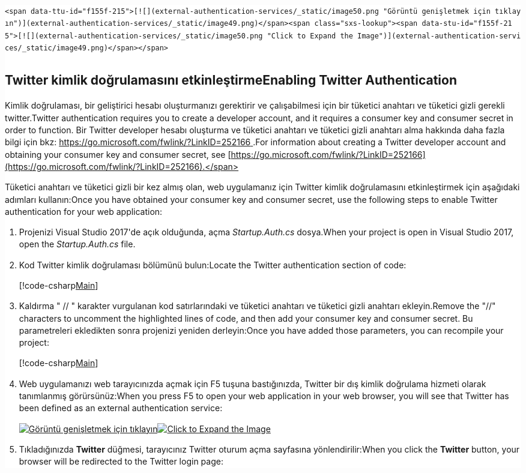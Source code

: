     <span data-ttu-id="f155f-215">[![](external-authentication-services/_static/image50.png "Görüntü genişletmek için tıklayın")](external-authentication-services/_static/image49.png)</span><span class="sxs-lookup"><span data-stu-id="f155f-215">[![](external-authentication-services/_static/image50.png "Click to Expand the Image")](external-authentication-services/_static/image49.png)</span></span>

<a id="TWITTER"></a>
## <a name="enabling-twitter-authentication"></a><span data-ttu-id="f155f-216">Twitter kimlik doğrulamasını etkinleştirme</span><span class="sxs-lookup"><span data-stu-id="f155f-216">Enabling Twitter Authentication</span></span>

<span data-ttu-id="f155f-217">Kimlik doğrulaması, bir geliştirici hesabı oluşturmanızı gerektirir ve çalışabilmesi için bir tüketici anahtarı ve tüketici gizli gerekli twitter.</span><span class="sxs-lookup"><span data-stu-id="f155f-217">Twitter authentication requires you to create a developer account, and it requires a consumer key and consumer secret in order to function.</span></span> <span data-ttu-id="f155f-218">Bir Twitter developer hesabı oluşturma ve tüketici anahtarı ve tüketici gizli anahtarı alma hakkında daha fazla bilgi için bkz: [ https://go.microsoft.com/fwlink/?LinkID=252166 ](https://go.microsoft.com/fwlink/?LinkID=252166).</span><span class="sxs-lookup"><span data-stu-id="f155f-218">For information about creating a Twitter developer account and obtaining your consumer key and consumer secret, see [https://go.microsoft.com/fwlink/?LinkID=252166](https://go.microsoft.com/fwlink/?LinkID=252166).</span></span>

<span data-ttu-id="f155f-219">Tüketici anahtarı ve tüketici gizli bir kez almış olan, web uygulamanız için Twitter kimlik doğrulamasını etkinleştirmek için aşağıdaki adımları kullanın:</span><span class="sxs-lookup"><span data-stu-id="f155f-219">Once you have obtained your consumer key and consumer secret, use the following steps to enable Twitter authentication for your web application:</span></span>

1. <span data-ttu-id="f155f-220">Projenizi Visual Studio 2017'de açık olduğunda, açma *Startup.Auth.cs* dosya.</span><span class="sxs-lookup"><span data-stu-id="f155f-220">When your project is open in Visual Studio 2017, open the *Startup.Auth.cs* file.</span></span>

2. <span data-ttu-id="f155f-221">Kod Twitter kimlik doğrulaması bölümünü bulun:</span><span class="sxs-lookup"><span data-stu-id="f155f-221">Locate the Twitter authentication section of code:</span></span>

    [!code-csharp[Main](external-authentication-services/samples/sample8.cs)]
3. <span data-ttu-id="f155f-222">Kaldırma &quot; // &quot; karakter vurgulanan kod satırlarındaki ve tüketici anahtarı ve tüketici gizli anahtarı ekleyin.</span><span class="sxs-lookup"><span data-stu-id="f155f-222">Remove the &quot;//&quot; characters to uncomment the highlighted lines of code, and then add your consumer key and consumer secret.</span></span> <span data-ttu-id="f155f-223">Bu parametreleri ekledikten sonra projenizi yeniden derleyin:</span><span class="sxs-lookup"><span data-stu-id="f155f-223">Once you have added those parameters, you can recompile your project:</span></span>

    [!code-csharp[Main](external-authentication-services/samples/sample9.cs)]
4. <span data-ttu-id="f155f-224">Web uygulamanızı web tarayıcınızda açmak için F5 tuşuna bastığınızda, Twitter bir dış kimlik doğrulama hizmeti olarak tanımlanmış görürsünüz:</span><span class="sxs-lookup"><span data-stu-id="f155f-224">When you press F5 to open your web application in your web browser, you will see that Twitter has been defined as an external authentication service:</span></span>

    <span data-ttu-id="f155f-225">[![](external-authentication-services/_static/image54.png "Görüntü genişletmek için tıklayın")](external-authentication-services/_static/image53.png)</span><span class="sxs-lookup"><span data-stu-id="f155f-225">[![](external-authentication-services/_static/image54.png "Click to Expand the Image")](external-authentication-services/_static/image53.png)</span></span>
5. <span data-ttu-id="f155f-226">Tıkladığınızda **Twitter** düğmesi, tarayıcınız Twitter oturum açma sayfasına yönlendirilir:</span><span class="sxs-lookup"><span data-stu-id="f155f-226">When you click the **Twitter** button, your browser will be redirected to the Twitter login page:</span></span>
